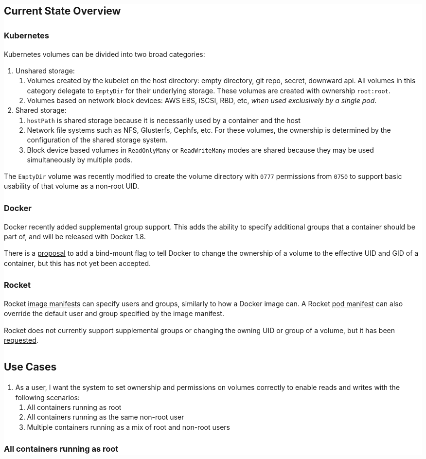 ## Current State Overview

### Kubernetes

Kubernetes volumes can be divided into two broad categories:

1.  Unshared storage:
    1.  Volumes created by the kubelet on the host directory: empty directory, git repo, secret,
        downward api.  All volumes in this category delegate to `EmptyDir` for their underlying
        storage.  These volumes are created with ownership `root:root`.
    2.  Volumes based on network block devices: AWS EBS, iSCSI, RBD, etc, *when used exclusively
        by a single pod*.
2.  Shared storage:
    1.  `hostPath` is shared storage because it is necessarily used by a container and the host
    2.  Network file systems such as NFS, Glusterfs, Cephfs, etc.  For these volumes, the ownership
        is determined by the configuration of the shared storage system.
    3.  Block device based volumes in `ReadOnlyMany` or `ReadWriteMany` modes are shared because
        they may be used simultaneously by multiple pods.

The `EmptyDir` volume was recently modified to create the volume directory with `0777` permissions
from `0750` to support basic usability of that volume as a non-root UID.

### Docker

Docker recently added supplemental group support.  This adds the ability to specify additional
groups that a container should be part of, and will be released with Docker 1.8.

There is a [proposal](https://github.com/docker/docker/pull/14632) to add a bind-mount flag to tell
Docker to change the ownership of a volume to the effective UID and GID of a container, but this has
not yet been accepted.

### Rocket

Rocket
[image manifests](https://github.com/appc/spec/blob/master/spec/aci.md#image-manifest-schema) can
specify users and groups, similarly to how a Docker image can.  A Rocket
[pod manifest](https://github.com/appc/spec/blob/master/spec/pods.md#pod-manifest-schema) can also
override the default user and group specified by the image manifest.

Rocket does not currently support supplemental groups or changing the owning UID or
group of a volume, but it has been [requested](https://github.com/coreos/rkt/issues/1309).

## Use Cases

1.  As a user, I want the system to set ownership and permissions on volumes correctly to enable
    reads and writes with the following scenarios:
    1.  All containers running as root
    2.  All containers running as the same non-root user
    3.  Multiple containers running as a mix of root and non-root users

### All containers running as root
